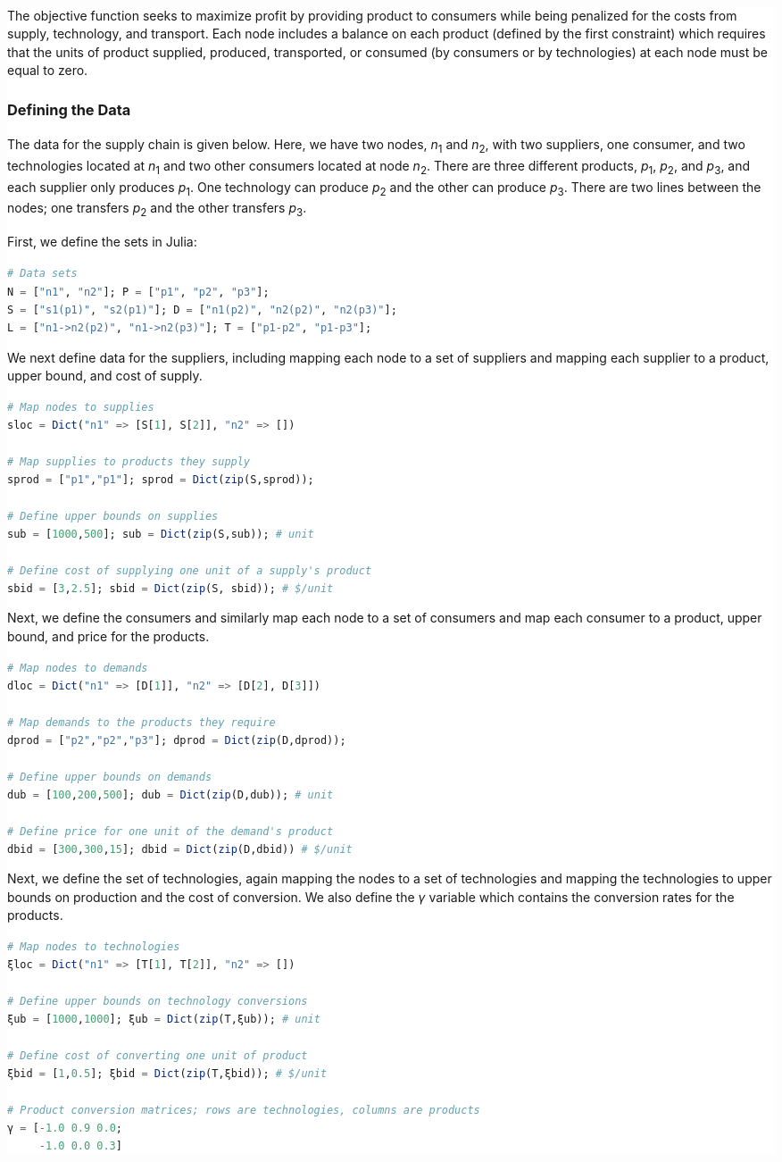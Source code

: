 The objective function seeks to maximize profit by providing product to consumers while being penalized for the costs from supply, technology, and transport. Each node includes a balance on each product (defined by the first constraint) which requires that the units of product supplied, produced, transported, or consumed (by consumers or by technologies) at each node must be equal to zero. 

### Defining the Data

The data for the supply chain is given below. Here, we have two nodes, $n_1$ and $n_2$, with two suppliers, one consumer, and two technologies located at $n_1$ and two other consumers located at node $n_2$. There are three different products, $p_1$, $p_2$, and $p_3$, and each supplier only produces $p_1$. One technology can produce $p_2$ and the other can produce $p_3$. There are two lines between the nodes; one transfers $p_2$ and the other transfers $p_3$. 

First, we define the sets in Julia:
```julia
# Data sets
N = ["n1", "n2"]; P = ["p1", "p2", "p3"];
S = ["s1(p1)", "s2(p1)"]; D = ["n1(p2)", "n2(p2)", "n2(p3)"];
L = ["n1->n2(p2)", "n1->n2(p3)"]; T = ["p1-p2", "p1-p3"];
```
We next define data for the suppliers, including mapping each node to a set of suppliers and mapping each supplier to a product, upper bound, and cost of supply. 
```julia
# Map nodes to supplies
sloc = Dict("n1" => [S[1], S[2]], "n2" => [])

# Map supplies to products they supply
sprod = ["p1","p1"]; sprod = Dict(zip(S,sprod));

# Define upper bounds on supplies
sub = [1000,500]; sub = Dict(zip(S,sub)); # unit

# Define cost of supplying one unit of a supply's product
sbid = [3,2.5]; sbid = Dict(zip(S, sbid)); # $/unit
```
Next, we define the consumers and similarly map each node to a set of consumers and map each consumer to a product, upper bound, and price for the products. 
```julia
# Map nodes to demands
dloc = Dict("n1" => [D[1]], "n2" => [D[2], D[3]])

# Map demands to the products they require
dprod = ["p2","p2","p3"]; dprod = Dict(zip(D,dprod));

# Define upper bounds on demands
dub = [100,200,500]; dub = Dict(zip(D,dub)); # unit

# Define price for one unit of the demand's product
dbid = [300,300,15]; dbid = Dict(zip(D,dbid)) # $/unit
```
Next, we define the set of technologies, again mapping the nodes to a set of technologies and mapping the technologies to upper bounds on production and the cost of conversion. We also define the $\gamma$ variable which contains the conversion rates for the products. 
```julia
# Map nodes to technologies
ξloc = Dict("n1" => [T[1], T[2]], "n2" => [])

# Define upper bounds on technology conversions
ξub = [1000,1000]; ξub = Dict(zip(T,ξub)); # unit

# Define cost of converting one unit of product
ξbid = [1,0.5]; ξbid = Dict(zip(T,ξbid)); # $/unit

# Product conversion matrices; rows are technologies, columns are products
γ = [-1.0 0.9 0.0;
     -1.0 0.0 0.3]
```